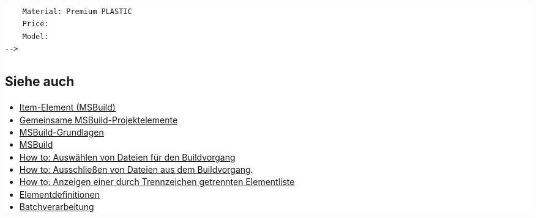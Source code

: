 ```xml
    Material: Premium PLASTIC
    Price:
    Model:
-->
```

## <a name="see-also"></a>Siehe auch

- [Item-Element (MSBuild)](../msbuild/item-element-msbuild.md)
- [Gemeinsame MSBuild-Projektelemente](../msbuild/common-msbuild-project-items.md)
- [MSBuild-Grundlagen](../msbuild/msbuild-concepts.md)
- [MSBuild](../msbuild/msbuild.md)
- [How to: Auswählen von Dateien für den Buildvorgang](../msbuild/how-to-select-the-files-to-build.md)
- [How to: Ausschließen von Dateien aus dem Buildvorgang](../msbuild/how-to-exclude-files-from-the-build.md).
- [How to: Anzeigen einer durch Trennzeichen getrennten Elementliste](../msbuild/how-to-display-an-item-list-separated-with-commas.md)
- [Elementdefinitionen](../msbuild/item-definitions.md)
- [Batchverarbeitung](../msbuild/msbuild-batching.md)
